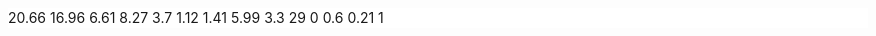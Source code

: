 </th>
</tr>
</thead>
<tbody>
<tr>
<td style="text-align:right;">
20.66
</td>
<td style="text-align:right;">
16.96
</td>
<td style="text-align:right;">
6.61
</td>
<td style="text-align:right;">
8.27
</td>
<td style="text-align:right;">
3.7
</td>
<td style="text-align:right;">
1.12
</td>
<td style="text-align:right;">
1.41
</td>
<td style="text-align:right;">
5.99
</td>
<td style="text-align:right;">
3.3
</td>
<td style="text-align:right;">
29
</td>
<td style="text-align:right;">
0
</td>
<td style="text-align:right;">
0.6
</td>
<td style="text-align:right;">
0.21
</td>
<td style="text-align:right;">
1
</td>
</tr>
</tbody>
</table>

